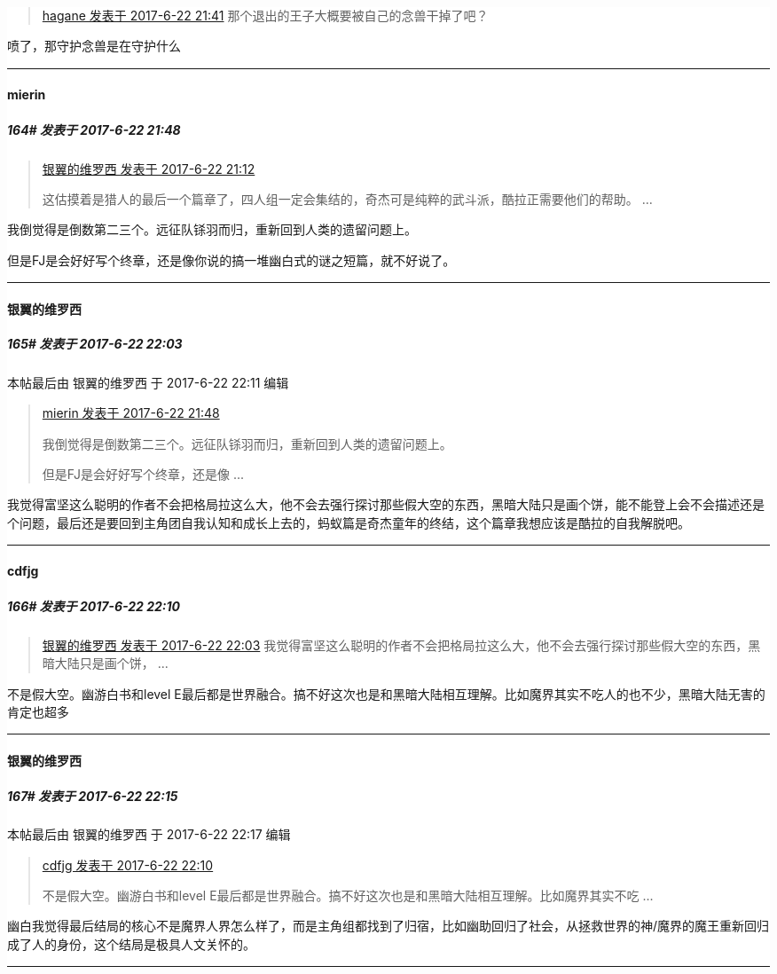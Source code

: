 <blockquote><a href="httphttps://bbs.saraba1st.com/2b/forum.php?mod=redirect&amp;amp;goto=findpost&amp;amp;pid=36356783&amp;amp;ptid=1505675" target="_blank">hagane 发表于 2017-6-22 21:41</a>
那个退出的王子大概要被自己的念兽干掉了吧？</blockquote>
喷了，那守护念兽是在守护什么

*****

####  mierin  
##### 164#       发表于 2017-6-22 21:48

<blockquote><a href="httphttps://bbs.saraba1st.com/2b/forum.php?mod=redirect&amp;goto=findpost&amp;pid=36356540&amp;ptid=1505675" target="_blank">银翼的维罗西 发表于 2017-6-22 21:12</a>

这估摸着是猎人的最后一个篇章了，四人组一定会集结的，奇杰可是纯粹的武斗派，酷拉正需要他们的帮助。 ...</blockquote>
我倒觉得是倒数第二三个。远征队铩羽而归，重新回到人类的遗留问题上。

但是FJ是会好好写个终章，还是像你说的搞一堆幽白式的谜之短篇，就不好说了。

*****

####  银翼的维罗西  
##### 165#       发表于 2017-6-22 22:03

 本帖最后由 银翼的维罗西 于 2017-6-22 22:11 编辑 
<blockquote><a href="httphttps://bbs.saraba1st.com/2b/forum.php?mod=redirect&amp;goto=findpost&amp;pid=36356862&amp;ptid=1505675" target="_blank">mierin 发表于 2017-6-22 21:48</a>

我倒觉得是倒数第二三个。远征队铩羽而归，重新回到人类的遗留问题上。

但是FJ是会好好写个终章，还是像 ...</blockquote>
我觉得富坚这么聪明的作者不会把格局拉这么大，他不会去强行探讨那些假大空的东西，黑暗大陆只是画个饼，能不能登上会不会描述还是个问题，最后还是要回到主角团自我认知和成长上去的，蚂蚁篇是奇杰童年的终结，这个篇章我想应该是酷拉的自我解脱吧。

*****

####  cdfjg  
##### 166#       发表于 2017-6-22 22:10

<blockquote><a href="httphttps://bbs.saraba1st.com/2b/forum.php?mod=redirect&amp;amp;goto=findpost&amp;amp;pid=36357005&amp;amp;ptid=1505675" target="_blank">银翼的维罗西 发表于 2017-6-22 22:03</a>
我觉得富坚这么聪明的作者不会把格局拉这么大，他不会去强行探讨那些假大空的东西，黑暗大陆只是画个饼， ...</blockquote>
不是假大空。幽游白书和level E最后都是世界融合。搞不好这次也是和黑暗大陆相互理解。比如魔界其实不吃人的也不少，黑暗大陆无害的肯定也超多

*****

####  银翼的维罗西  
##### 167#       发表于 2017-6-22 22:15

 本帖最后由 银翼的维罗西 于 2017-6-22 22:17 编辑 
<blockquote><a href="httphttps://bbs.saraba1st.com/2b/forum.php?mod=redirect&amp;goto=findpost&amp;pid=36357066&amp;ptid=1505675" target="_blank">cdfjg 发表于 2017-6-22 22:10</a>

不是假大空。幽游白书和level E最后都是世界融合。搞不好这次也是和黑暗大陆相互理解。比如魔界其实不吃 ...</blockquote>
幽白我觉得最后结局的核心不是魔界人界怎么样了，而是主角组都找到了归宿，比如幽助回归了社会，从拯救世界的神/魔界的魔王重新回归成了人的身份，这个结局是极具人文关怀的。

*****
